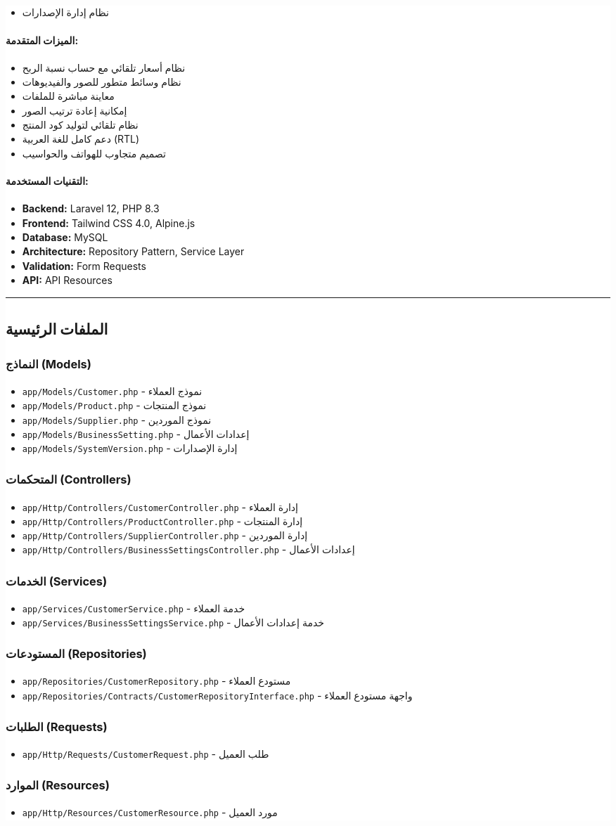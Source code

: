 - نظام إدارة الإصدارات

#### الميزات المتقدمة:
- نظام أسعار تلقائي مع حساب نسبة الربح
- نظام وسائط متطور للصور والفيديوهات
- معاينة مباشرة للملفات
- إمكانية إعادة ترتيب الصور
- نظام تلقائي لتوليد كود المنتج
- دعم كامل للغة العربية (RTL)
- تصميم متجاوب للهواتف والحواسيب

#### التقنيات المستخدمة:
- **Backend:** Laravel 12, PHP 8.3
- **Frontend:** Tailwind CSS 4.0, Alpine.js
- **Database:** MySQL
- **Architecture:** Repository Pattern, Service Layer
- **Validation:** Form Requests
- **API:** API Resources

---

## الملفات الرئيسية

### النماذج (Models)
- `app/Models/Customer.php` - نموذج العملاء
- `app/Models/Product.php` - نموذج المنتجات
- `app/Models/Supplier.php` - نموذج الموردين
- `app/Models/BusinessSetting.php` - إعدادات الأعمال
- `app/Models/SystemVersion.php` - إدارة الإصدارات

### المتحكمات (Controllers)
- `app/Http/Controllers/CustomerController.php` - إدارة العملاء
- `app/Http/Controllers/ProductController.php` - إدارة المنتجات
- `app/Http/Controllers/SupplierController.php` - إدارة الموردين
- `app/Http/Controllers/BusinessSettingsController.php` - إعدادات الأعمال

### الخدمات (Services)
- `app/Services/CustomerService.php` - خدمة العملاء
- `app/Services/BusinessSettingsService.php` - خدمة إعدادات الأعمال

### المستودعات (Repositories)
- `app/Repositories/CustomerRepository.php` - مستودع العملاء
- `app/Repositories/Contracts/CustomerRepositoryInterface.php` - واجهة مستودع العملاء

### الطلبات (Requests)
- `app/Http/Requests/CustomerRequest.php` - طلب العميل

### الموارد (Resources)
- `app/Http/Resources/CustomerResource.php` - مورد العميل
